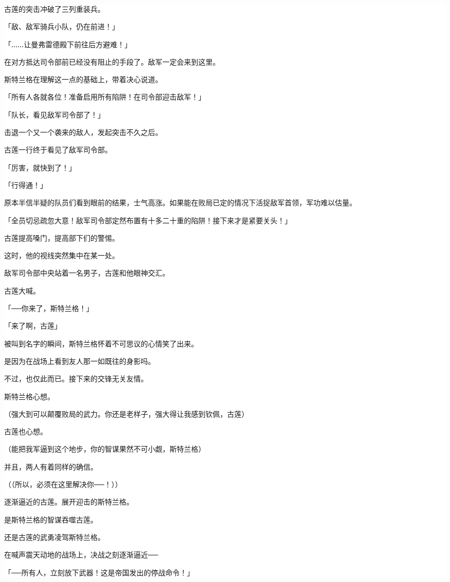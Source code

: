 古莲的突击冲破了三列重装兵。

「敌、敌军骑兵小队，仍在前进！」

「……让曼弗雷德殿下前往后方避难！」

在对方抵达司令部前已经没有阻止的手段了。敌军一定会来到这里。

斯特兰格在理解这一点的基础上，带着决心说道。

「所有人各就各位！准备启用所有陷阱！在司令部迎击敌军！」

「队长，看见敌军司令部了！」

击退一个又一个袭来的敌人，发起突击不久之后。

古莲一行终于看见了敌军司令部。

「厉害，就快到了！」

「行得通！」

原本半信半疑的队员们看到眼前的结果，士气高涨。如果能在败局已定的情况下活捉敌军首领，军功难以估量。

「全员切忌疏忽大意！敌军司令部定然布置有十多二十重的陷阱！接下来才是紧要关头！」

古莲提高嗓门，提高部下们的警惕。

这时，他的视线突然集中在某一处。

敌军司令部中央站着一名男子，古莲和他眼神交汇。

古莲大喊。

「──你来了，斯特兰格！」

「来了啊，古莲」

被叫到名字的瞬间，斯特兰格怀着不可思议的心情笑了出来。

是因为在战场上看到友人那一如既往的身影吗。

不过，也仅此而已。接下来的交锋无关友情。

斯特兰格心想。

（强大到可以颠覆败局的武力。你还是老样子，强大得让我感到钦佩，古莲）

古莲也心想。

（能把我军逼到这个地步，你的智谋果然不可小觑，斯特兰格）

并且，两人有着同样的确信。

（（所以，必须在这里解决你──！））

逐渐逼近的古莲。展开迎击的斯特兰格。

是斯特兰格的智谋吞噬古莲。

还是古莲的武勇凌驾斯特兰格。

在喊声震天动地的战场上，决战之刻逐渐逼近──

「──所有人，立刻放下武器！这是帝国发出的停战命令！」
